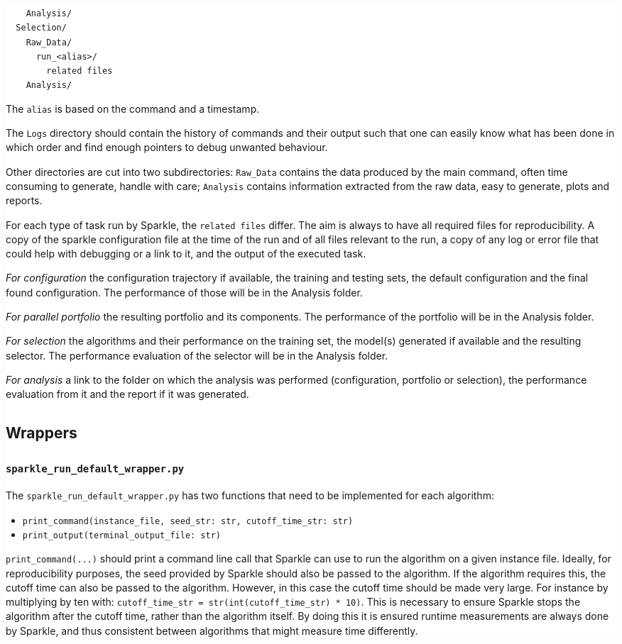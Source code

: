 ```
    Analysis/
  Selection/
    Raw_Data/
      run_<alias>/
        related files
    Analysis/
```

The `alias` is based on the command and a timestamp.

The `Logs` directory should contain the history of commands and their output such that one can easily know what has been done in which order and find enough pointers to debug unwanted behaviour.

Other directories are cut into two subdirectories: `Raw_Data` contains the data produced by the main command, often time consuming to generate, handle with care; `Analysis` contains information extracted from the raw data, easy to generate, plots and reports.

For each type of task run by Sparkle, the `related files` differ. The aim is always to have all required files for reproducibility. A copy of the sparkle configuration file at the time of the run and of all files relevant to the run, a copy of any log or error file that could help with debugging or a link to it, and the output of the executed task.

*For configuration* the configuration trajectory if available, the training and testing sets, the default configuration and the final found configuration. The performance of those will be in the Analysis folder.

*For parallel portfolio* the resulting portfolio and its components. The performance of the portfolio will be in the Analysis folder.

*For selection* the algorithms and their performance on the training set, the model(s) generated if available and the resulting selector. The performance evaluation of the selector will be in the Analysis folder.

*For analysis* a link to the folder on which the analysis was performed (configuration, portfolio or selection), the performance evaluation from it and the report if it was generated.

## Wrappers

### `sparkle_run_default_wrapper.py`

The `sparkle_run_default_wrapper.py` has two functions that need to be
implemented for each algorithm:

- `print_command(instance_file, seed_str: str, cutoff_time_str: str)`
- `print_output(terminal_output_file: str)`

`print_command(...)` should print a command line call that Sparkle can
use to run the algorithm on a given instance file. Ideally, for
reproducibility purposes, the seed provided by Sparkle should also be
passed to the algorithm. If the algorithm requires this, the cutoff time
can also be passed to the algorithm. However, in this case the cutoff
time should be made very large. For instance by multiplying by ten with:
`cutoff_time_str = str(int(cutoff_time_str) * 10)`. This is necessary
to ensure Sparkle stops the algorithm after the cutoff time, rather than
the algorithm itself. By doing this it is ensured runtime measurements
are always done by Sparkle, and thus consistent between algorithms that
might measure time differently.
